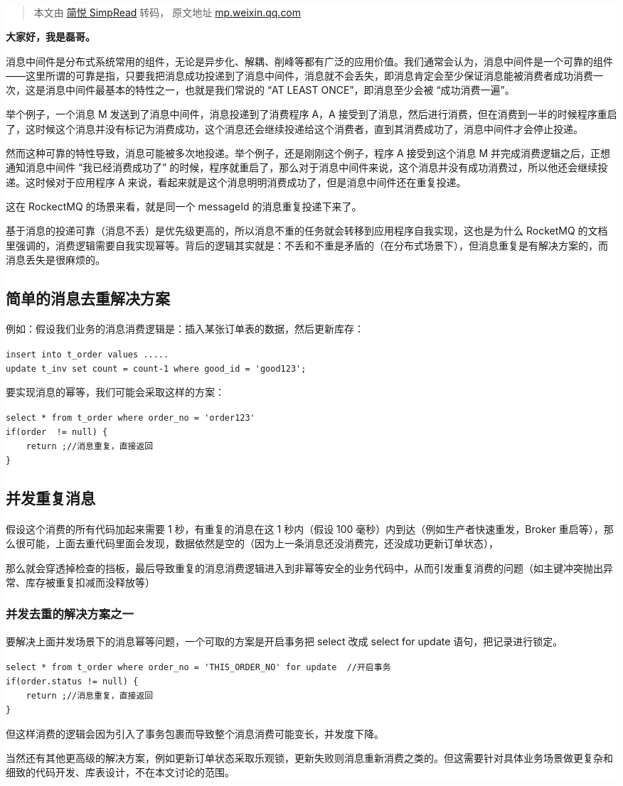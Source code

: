 > 本文由 [简悦 SimpRead](http://ksria.com/simpread/) 转码， 原文地址 [mp.weixin.qq.com](https://mp.weixin.qq.com/s/Jg365wvu-_1pwypMBI7mMg)

**大家好，我是磊哥。**

消息中间件是分布式系统常用的组件，无论是异步化、解耦、削峰等都有广泛的应用价值。我们通常会认为，消息中间件是一个可靠的组件——这里所谓的可靠是指，只要我把消息成功投递到了消息中间件，消息就不会丢失，即消息肯定会至少保证消息能被消费者成功消费一次，这是消息中间件最基本的特性之一，也就是我们常说的 “AT LEAST ONCE”，即消息至少会被 “成功消费一遍”。

举个例子，一个消息 M 发送到了消息中间件，消息投递到了消费程序 A，A 接受到了消息，然后进行消费，但在消费到一半的时候程序重启了，这时候这个消息并没有标记为消费成功，这个消息还会继续投递给这个消费者，直到其消费成功了，消息中间件才会停止投递。

然而这种可靠的特性导致，消息可能被多次地投递。举个例子，还是刚刚这个例子，程序 A 接受到这个消息 M 并完成消费逻辑之后，正想通知消息中间件 “我已经消费成功了” 的时候，程序就重启了，那么对于消息中间件来说，这个消息并没有成功消费过，所以他还会继续投递。这时候对于应用程序 A 来说，看起来就是这个消息明明消费成功了，但是消息中间件还在重复投递。

这在 RockectMQ 的场景来看，就是同一个 messageId 的消息重复投递下来了。

基于消息的投递可靠（消息不丢）是优先级更高的，所以消息不重的任务就会转移到应用程序自我实现，这也是为什么 RocketMQ 的文档里强调的，消费逻辑需要自我实现幂等。背后的逻辑其实就是：不丢和不重是矛盾的（在分布式场景下），但消息重复是有解决方案的，而消息丢失是很麻烦的。

**简单的消息去重解决方案**
---------------

例如：假设我们业务的消息消费逻辑是：插入某张订单表的数据，然后更新库存：

```
insert into t_order values .....
update t_inv set count = count-1 where good_id = 'good123';
```

要实现消息的幂等，我们可能会采取这样的方案：

```
select * from t_order where order_no = 'order123'
if(order  != null) {
    return ;//消息重复，直接返回
}
```

**并发重复消息**
----------

假设这个消费的所有代码加起来需要 1 秒，有重复的消息在这 1 秒内（假设 100 毫秒）内到达（例如生产者快速重发，Broker 重启等），那么很可能，上面去重代码里面会发现，数据依然是空的（因为上一条消息还没消费完，还没成功更新订单状态），

那么就会穿透掉检查的挡板，最后导致重复的消息消费逻辑进入到非幂等安全的业务代码中，从而引发重复消费的问题（如主键冲突抛出异常、库存被重复扣减而没释放等）

### **并发去重的解决方案之一**

要解决上面并发场景下的消息幂等问题，一个可取的方案是开启事务把 select 改成 select for update 语句，把记录进行锁定。

```
select * from t_order where order_no = 'THIS_ORDER_NO' for update  //开启事务
if(order.status != null) {
    return ;//消息重复，直接返回
}
```

但这样消费的逻辑会因为引入了事务包裹而导致整个消息消费可能变长，并发度下降。

当然还有其他更高级的解决方案，例如更新订单状态采取乐观锁，更新失败则消息重新消费之类的。但这需要针对具体业务场景做更复杂和细致的代码开发、库表设计，不在本文讨论的范围。

